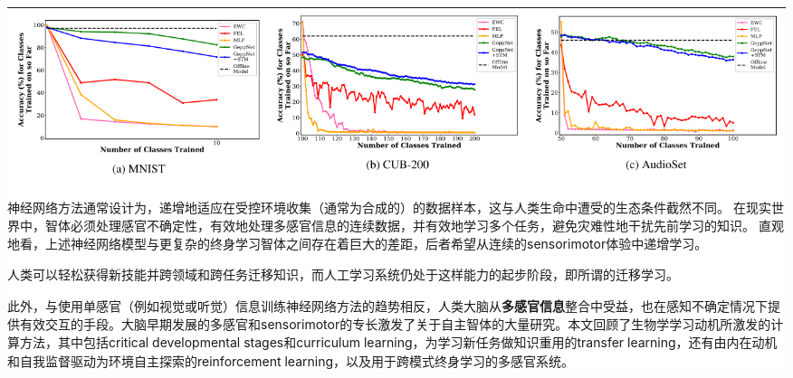 | ![image-20220316161302961](lifelong_learning.assets/image-20220316161302961.png) | ![image-20220316161320870](lifelong_learning.assets/image-20220316161320870.png) | ![image-20220316161346670](lifelong_learning.assets/image-20220316161346670.png) |
| ------------------------------------------------------------ | ------------------------------------------------------------ | ------------------------------------------------------------ |

神经网络方法通常设计为，递增地适应在受控环境收集（通常为合成的）的数据样本，这与人类生命中遭受的生态条件截然不同。 在现实世界中，智体必须处理感官不确定性，有效地处理多感官信息的连续数据，并有效地学习多个任务，避免灾难性地干扰先前学习的知识。 直观地看，上述神经网络模型与更复杂的终身学习智体之间存在着巨大的差距，后者希望从连续的sensorimotor体验中递增学习。

人类可以轻松获得新技能并跨领域和跨任务迁移知识，而人工学习系统仍处于这样能力的起步阶段，即所谓的迁移学习。

此外，与使用单感官（例如视觉或听觉）信息训练神经网络方法的趋势相反，人类大脑从**多感官信息**整合中受益，也在感知不确定情况下提供有效交互的手段。大脑早期发展的多感官和sensorimotor的专长激发了关于自主智体的大量研究。本文回顾了生物学学习动机所激发的计算方法，其中包括critical developmental stages和curriculum learning，为学习新任务做知识重用的transfer learning，还有由内在动机和自我监督驱动为环境自主探索的reinforcement learning，以及用于跨模式终身学习的多感官系统。
